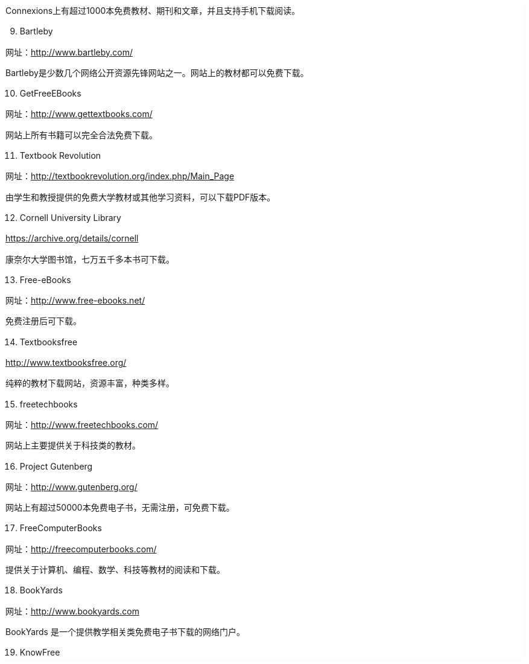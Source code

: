 Connexions上有超过1000本免费教材、期刊和文章，并且支持手机下载阅读。

9. Bartleby

网址：http://www.bartleby.com/

Bartleby是少数几个网络公开资源先锋网站之一。网站上的教材都可以免费下载。

10. GetFreeEBooks

网址：http://www.gettextbooks.com/

网站上所有书籍可以完全合法免费下载。

11. Textbook Revolution



网址：http://textbookrevolution.org/index.php/Main_Page

由学生和教授提供的免费大学教材或其他学习资料，可以下载PDF版本。

12. Cornell University Library

https://archive.org/details/cornell

康奈尔大学图书馆，七万五千多本书可下载。

13. Free-eBooks

网址：http://www.free-ebooks.net/

免费注册后可下载。

14. Textbooksfree

http://www.textbooksfree.org/

纯粹的教材下载网站，资源丰富，种类多样。

15. freetechbooks

网址：http://www.freetechbooks.com/

网站上主要提供关于科技类的教材。

16. Project Gutenberg

网址：http://www.gutenberg.org/

网站上有超过50000本免费电子书，无需注册，可免费下载。

17. FreeComputerBooks

网址：http://freecomputerbooks.com/

提供关于计算机、编程、数学、科技等教材的阅读和下载。

18. BookYards

网址：http://www.bookyards.com

BookYards 是一个提供教学相关类免费电子书下载的网络门户。

19. KnowFree
